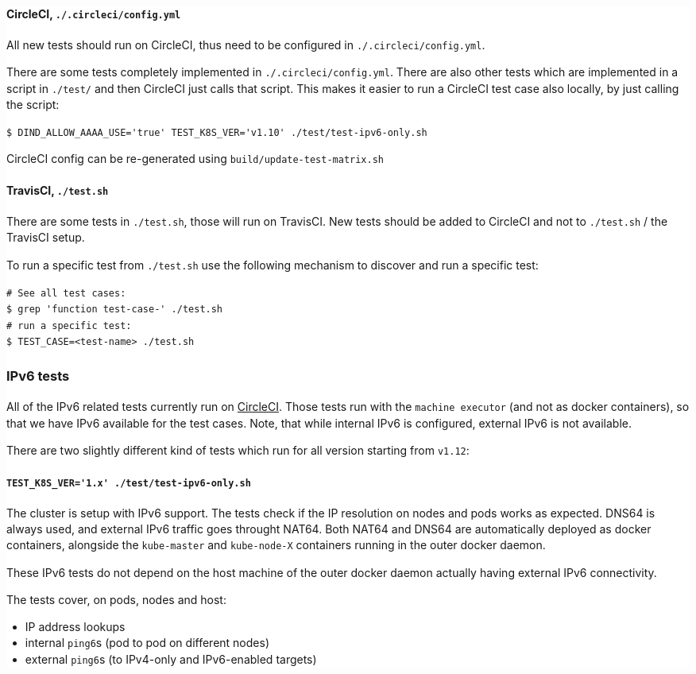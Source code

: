 #### CircleCI, `./.circleci/config.yml`

All new tests should run on CircleCI, thus need to be configured in
`./.circleci/config.yml`.

There are some tests completely implemented in `./.circleci/config.yml`. There
are also other tests which are implemented in a script in `./test/` and then
CircleCI just calls that script. This makes it easier to run a CircleCI test
case also locally, by just calling the script:

```shell
$ DIND_ALLOW_AAAA_USE='true' TEST_K8S_VER='v1.10' ./test/test-ipv6-only.sh
```

CircleCI config can be re-generated using `build/update-test-matrix.sh`

#### TravisCI, `./test.sh`

There are some tests in `./test.sh`, those will run on TravisCI.
New tests should be added to CircleCI and not to `./test.sh` / the TravisCI
setup.

To run a specific test from `./test.sh` use the following mechanism to discover
and run a specific test:

```shell
# See all test cases:
$ grep 'function test-case-' ./test.sh
# run a specific test:
$ TEST_CASE=<test-name> ./test.sh
```

### IPv6 tests

All of the IPv6 related tests currently run on
[CircleCI](https://circleci.com/gh/kubernetes-sigs/kubeadm-dind-cluster).
Those tests run with the `machine executor` (and not as docker containers), so
that we have IPv6 available for the test cases. Note, that while internal IPv6
is configured, external IPv6 is not available.

There are two slightly different kind of tests which run for all version
starting from `v1.12`:

#### `TEST_K8S_VER='1.x' ./test/test-ipv6-only.sh`

The cluster is setup with IPv6 support. The tests check if the IP resolution on
nodes and pods works as expected. DNS64 is always used, and external IPv6
traffic goes throught NAT64. Both NAT64 and DNS64 are automatically deployed
as docker containers, alongside the `kube-master` and `kube-node-X` containers
running in the outer docker daemon.

These IPv6 tests do not depend on the host machine of the
outer docker daemon actually having external IPv6 connectivity.

The tests cover, on pods, nodes and host:
* IP address lookups
* internal `ping6`s (pod to pod on different nodes)
* external `ping6`s (to IPv4-only and IPv6-enabled targets)
